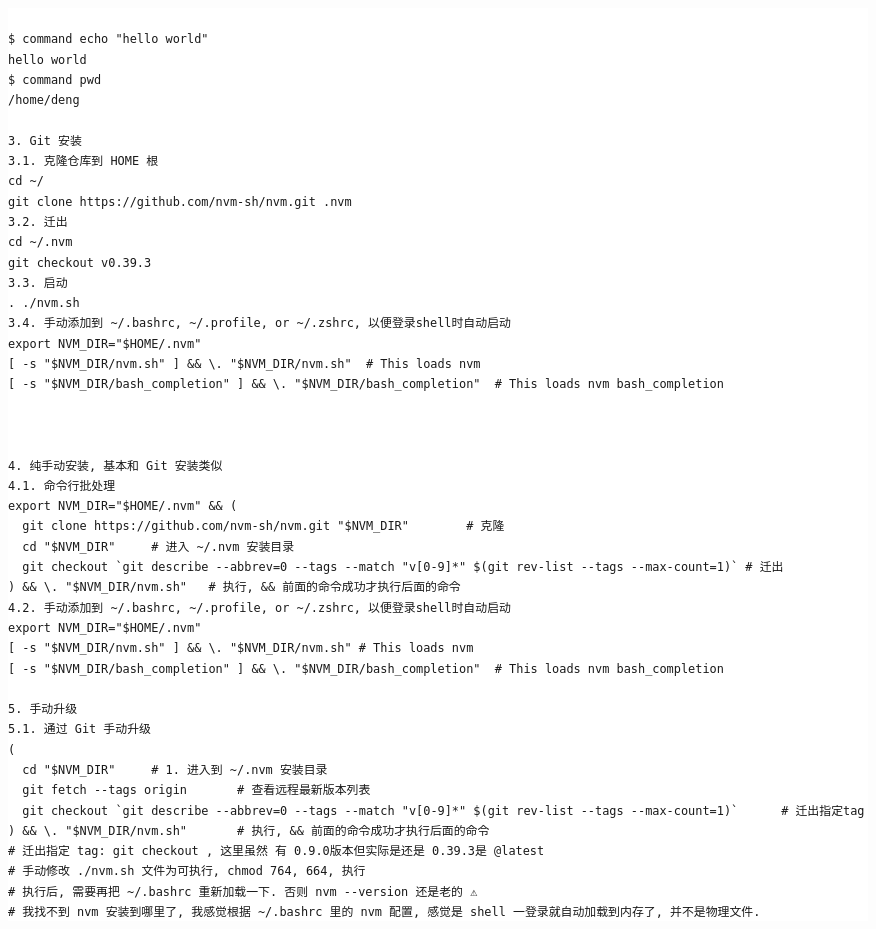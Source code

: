 ```shell

$ command echo "hello world"
hello world
$ command pwd
/home/deng

3. Git 安装
3.1. 克隆仓库到 HOME 根
cd ~/
git clone https://github.com/nvm-sh/nvm.git .nvm
3.2. 迁出
cd ~/.nvm
git checkout v0.39.3
3.3. 启动 
. ./nvm.sh
3.4. 手动添加到 ~/.bashrc, ~/.profile, or ~/.zshrc, 以便登录shell时自动启动
export NVM_DIR="$HOME/.nvm"
[ -s "$NVM_DIR/nvm.sh" ] && \. "$NVM_DIR/nvm.sh"  # This loads nvm
[ -s "$NVM_DIR/bash_completion" ] && \. "$NVM_DIR/bash_completion"  # This loads nvm bash_completion



4. 纯手动安装, 基本和 Git 安装类似
4.1. 命令行批处理
export NVM_DIR="$HOME/.nvm" && (
  git clone https://github.com/nvm-sh/nvm.git "$NVM_DIR"		# 克隆
  cd "$NVM_DIR"		# 进入 ~/.nvm 安装目录
  git checkout `git describe --abbrev=0 --tags --match "v[0-9]*" $(git rev-list --tags --max-count=1)` # 迁出
) && \. "$NVM_DIR/nvm.sh"	# 执行, && 前面的命令成功才执行后面的命令
4.2. 手动添加到 ~/.bashrc, ~/.profile, or ~/.zshrc, 以便登录shell时自动启动
export NVM_DIR="$HOME/.nvm"
[ -s "$NVM_DIR/nvm.sh" ] && \. "$NVM_DIR/nvm.sh" # This loads nvm
[ -s "$NVM_DIR/bash_completion" ] && \. "$NVM_DIR/bash_completion"  # This loads nvm bash_completion

5. 手动升级
5.1. 通过 Git 手动升级
(
  cd "$NVM_DIR"		# 1. 进入到 ~/.nvm 安装目录
  git fetch --tags origin		# 查看远程最新版本列表
  git checkout `git describe --abbrev=0 --tags --match "v[0-9]*" $(git rev-list --tags --max-count=1)`		# 迁出指定tag
) && \. "$NVM_DIR/nvm.sh"		# 执行, && 前面的命令成功才执行后面的命令
# 迁出指定 tag: git checkout , 这里虽然 有 0.9.0版本但实际是还是 0.39.3是 @latest
# 手动修改 ./nvm.sh 文件为可执行, chmod 764, 664, 执行
# 执行后, 需要再把 ~/.bashrc 重新加载一下. 否则 nvm --version 还是老的 ⚠️
# 我找不到 nvm 安装到哪里了, 我感觉根据 ~/.bashrc 里的 nvm 配置, 感觉是 shell 一登录就自动加载到内存了, 并不是物理文件.

```

